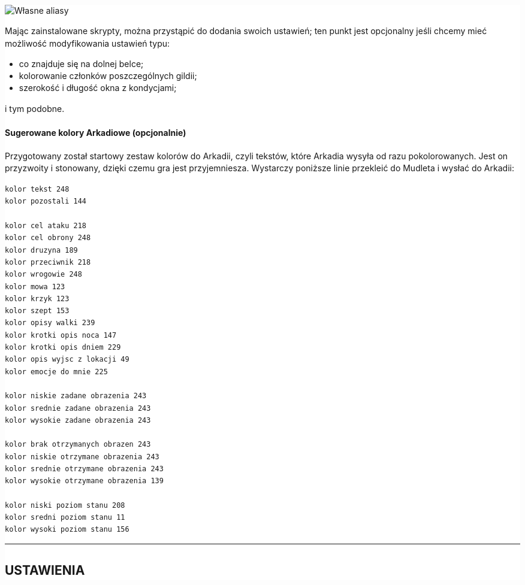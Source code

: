 ![Własne aliasy](http://kamerdyner.net/~george/img/wlasne_aliasy.png)

Mając zainstalowane skrypty, można przystąpić do dodania swoich ustawień; ten punkt jest opcjonalny jeśli chcemy mieć możliwość modyfikowania ustawień typu:

- co znajduje się na dolnej belce;
- kolorowanie członków poszczególnych gildii;
- szerokość i długość okna z kondycjami;

i tym podobne.

#### Sugerowane kolory Arkadiowe (opcjonalnie)

Przygotowany został startowy zestaw kolorów do Arkadii, czyli tekstów, które Arkadia wysyła od razu pokolorowanych. Jest on przyzwoity i stonowany, dzięki czemu gra jest przyjemniesza. Wystarczy poniższe linie przekleić do Mudleta i wysłać do Arkadii:

```
kolor tekst 248
kolor pozostali 144

kolor cel ataku 218
kolor cel obrony 248
kolor druzyna 189
kolor przeciwnik 218
kolor wrogowie 248
kolor mowa 123
kolor krzyk 123
kolor szept 153
kolor opisy walki 239
kolor krotki opis noca 147
kolor krotki opis dniem 229
kolor opis wyjsc z lokacji 49
kolor emocje do mnie 225

kolor niskie zadane obrazenia 243
kolor srednie zadane obrazenia 243
kolor wysokie zadane obrazenia 243

kolor brak otrzymanych obrazen 243
kolor niskie otrzymane obrazenia 243
kolor srednie otrzymane obrazenia 243
kolor wysokie otrzymane obrazenia 139

kolor niski poziom stanu 208
kolor sredni poziom stanu 11
kolor wysoki poziom stanu 156
```

---

## USTAWIENIA
